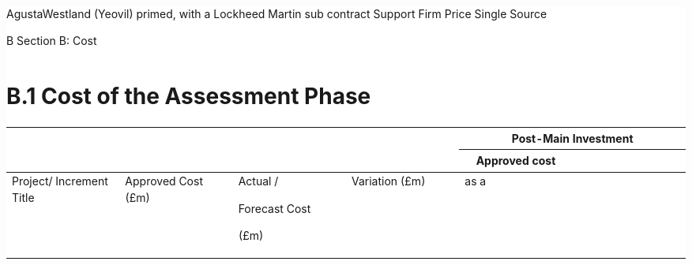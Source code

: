 <td>
AgustaWestland (Yeovil) primed, with a Lockheed Martin sub contract
</td>
<td>Support</td>
<td>Firm Price</td>
<td>
Single Source
</td>
</tr>
</tbody>
</table>

B Section B: Cost

# B.1 Cost of the Assessment Phase

<table>
<colgroup>
<col style="width: 16%" />
<col style="width: 16%" />
<col style="width: 16%" />
<col style="width: 16%" />
<col style="width: 16%" />
<col style="width: 16%" />
</colgroup>
<thead>
<tr>
<th rowspan="2"></th>
<th rowspan="2"></th>
<th rowspan="2"></th>
<th rowspan="2"></th>
<th colspan="2">Post-Main Investment</th>
</tr>
<tr>
<th>
Approved cost
</th>
<th></th>
</tr>
</thead>
<tbody>
<tr>
<td>Project/
Increment Title</td>
<td>Approved Cost (£m)</td>
<td>Actual /

Forecast Cost

(£m)</td>
<td>
Variation (£m)
</td>
<td>as a
